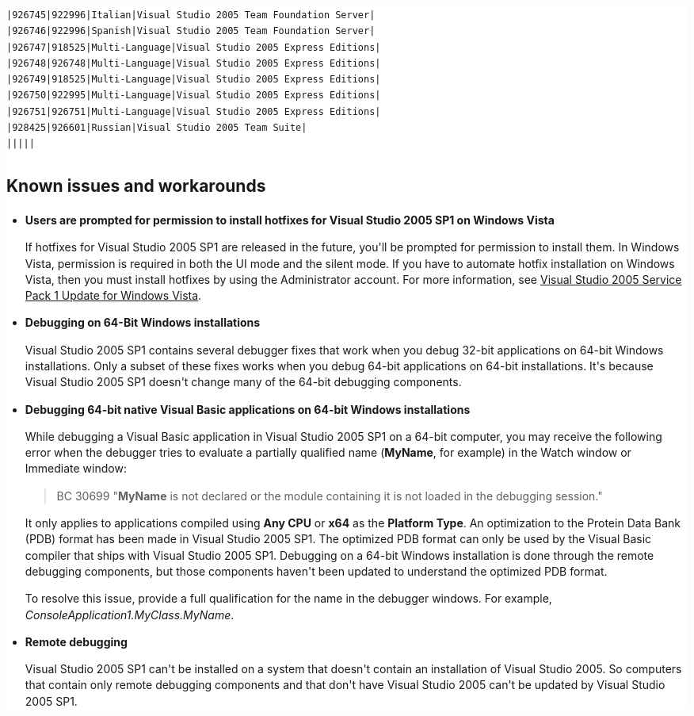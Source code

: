     |926745|922996|Italian|Visual Studio 2005 Team Foundation Server|
    |926746|922996|Spanish|Visual Studio 2005 Team Foundation Server|
    |926747|918525|Multi-Language|Visual Studio 2005 Express Editions|
    |926748|926748|Multi-Language|Visual Studio 2005 Express Editions|
    |926749|918525|Multi-Language|Visual Studio 2005 Express Editions|
    |926750|922995|Multi-Language|Visual Studio 2005 Express Editions|
    |926751|926751|Multi-Language|Visual Studio 2005 Express Editions|
    |928425|926601|Russian|Visual Studio 2005 Team Suite|
    |||||

## Known issues and workarounds

- **Users are prompted for permission to install hotfixes for Visual Studio 2005 SP1 on Windows Vista**

    If hotfixes for Visual Studio 2005 SP1 are released in the future, you'll be prompted for permission to install them. In Windows Vista, permission is required in both the UI mode and the silent mode. If you have to automate hotfix installation on Windows Vista, then you must install hotfixes by using the Administrator account. For more information, see [Visual Studio 2005 Service Pack 1 Update for Windows Vista](https://www.microsoft.com/download/details.aspx?displaylang=en&id=7524).

- **Debugging on 64-Bit Windows installations**

    Visual Studio 2005 SP1 contains several debugger fixes that work when you debug 32-bit applications on 64-bit Windows installations. Only a subset of these fixes works when you debug 64-bit applications on 64-bit installations. It's because Visual Studio 2005 SP1 doesn't change many of the 64-bit debugging components.

- **Debugging 64-bit native Visual Basic applications on 64-bit Windows installations**

    While debugging a Visual Basic application in Visual Studio 2005 SP1 on a 64-bit computer, you may receive the following error when the debugger tries to evaluate a partially qualified name (**MyName**, for example) in the Watch window or Immediate window:

    > BC 30699 "**MyName** is not declared or the module containing it is not loaded in the debugging session."

    It only applies to applications compiled using **Any CPU** or **x64** as the **Platform Type**. An optimization to the Protein Data Bank (PDB) format has been made in Visual Studio 2005 SP1. The optimized PDB format can only be used by the Visual Basic compiler that ships with Visual Studio 2005 SP1. Debugging on a 64-bit Windows installation is done through the remote debugging components, but those components haven't been updated to understand the optimized PDB format.

    To resolve this issue, provide a full qualification for the name in the debugger windows. For example, *ConsoleApplication1.MyClass.MyName*.

- **Remote debugging**

    Visual Studio 2005 SP1 can't be installed on a system that doesn't contain an installation of Visual Studio 2005. So computers that contain only remote debugging components and that don't have Visual Studio 2005 can't be updated by Visual Studio 2005 SP1.
